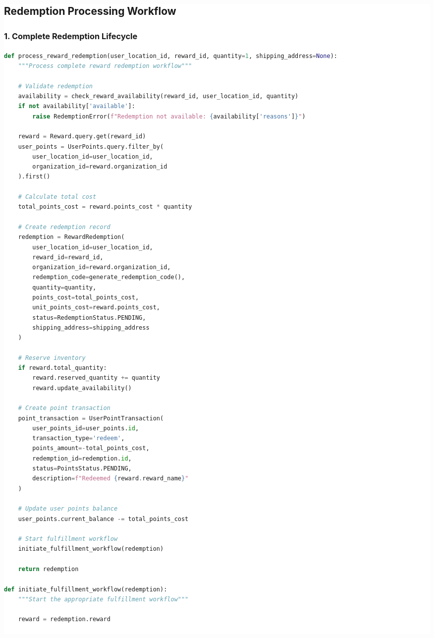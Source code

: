 ## Redemption Processing Workflow

### 1. Complete Redemption Lifecycle
```python
def process_reward_redemption(user_location_id, reward_id, quantity=1, shipping_address=None):
    """Process complete reward redemption workflow"""
    
    # Validate redemption
    availability = check_reward_availability(reward_id, user_location_id, quantity)
    if not availability['available']:
        raise RedemptionError(f"Redemption not available: {availability['reasons']}")
    
    reward = Reward.query.get(reward_id)
    user_points = UserPoints.query.filter_by(
        user_location_id=user_location_id,
        organization_id=reward.organization_id
    ).first()
    
    # Calculate total cost
    total_points_cost = reward.points_cost * quantity
    
    # Create redemption record
    redemption = RewardRedemption(
        user_location_id=user_location_id,
        reward_id=reward_id,
        organization_id=reward.organization_id,
        redemption_code=generate_redemption_code(),
        quantity=quantity,
        points_cost=total_points_cost,
        unit_points_cost=reward.points_cost,
        status=RedemptionStatus.PENDING,
        shipping_address=shipping_address
    )
    
    # Reserve inventory
    if reward.total_quantity:
        reward.reserved_quantity += quantity
        reward.update_availability()
    
    # Create point transaction
    point_transaction = UserPointTransaction(
        user_points_id=user_points.id,
        transaction_type='redeem',
        points_amount=-total_points_cost,
        redemption_id=redemption.id,
        status=PointsStatus.PENDING,
        description=f"Redeemed {reward.reward_name}"
    )
    
    # Update user points balance
    user_points.current_balance -= total_points_cost
    
    # Start fulfillment workflow
    initiate_fulfillment_workflow(redemption)
    
    return redemption

def initiate_fulfillment_workflow(redemption):
    """Start the appropriate fulfillment workflow"""
    
    reward = redemption.reward
    
```